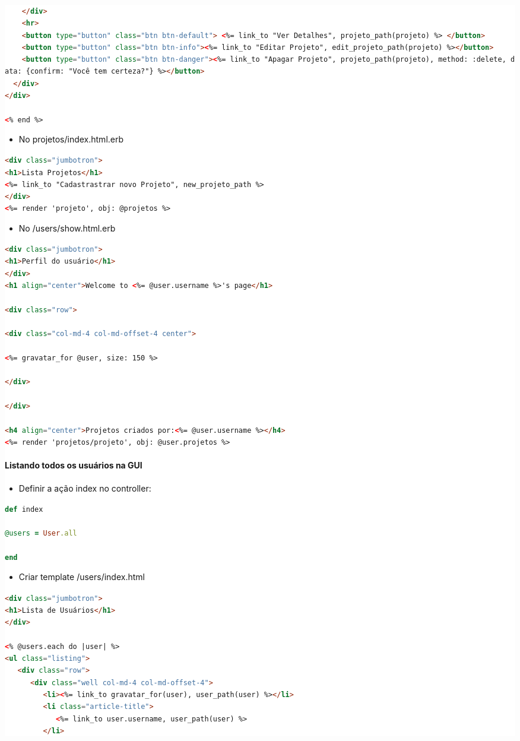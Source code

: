 ```html
    </div>
    <hr>
    <button type="button" class="btn btn-default"> <%= link_to "Ver Detalhes", projeto_path(projeto) %> </button>
    <button type="button" class="btn btn-info"><%= link_to "Editar Projeto", edit_projeto_path(projeto) %></button>
    <button type="button" class="btn btn-danger"><%= link_to "Apagar Projeto", projeto_path(projeto), method: :delete, data: {confirm: "Você tem certeza?"} %></button>
  </div>
</div>

<% end %>
```
- No projetos/index.html.erb
```html
<div class="jumbotron">
<h1>Lista Projetos</h1>
<%= link_to "Cadastrastrar novo Projeto", new_projeto_path %>
</div>
<%= render 'projeto', obj: @projetos %>
```
- No /users/show.html.erb
```html
<div class="jumbotron">
<h1>Perfil do usuário</h1>
</div>
<h1 align="center">Welcome to <%= @user.username %>'s page</h1>

<div class="row">

<div class="col-md-4 col-md-offset-4 center">

<%= gravatar_for @user, size: 150 %>

</div>

</div>

<h4 align="center">Projetos criados por:<%= @user.username %></h4>
<%= render 'projetos/projeto', obj: @user.projetos %>
```
#### Listando todos os usuários na GUI
- Definir a ação index no controller:
```ruby
def index

@users = User.all

end
``` 
- Criar template /users/index.html
```html
<div class="jumbotron">
<h1>Lista de Usuários</h1>
</div>

<% @users.each do |user| %>
<ul class="listing">
   <div class="row">
      <div class="well col-md-4 col-md-offset-4">
         <li><%= link_to gravatar_for(user), user_path(user) %></li>
         <li class="article-title">
            <%= link_to user.username, user_path(user) %>
         </li>
```